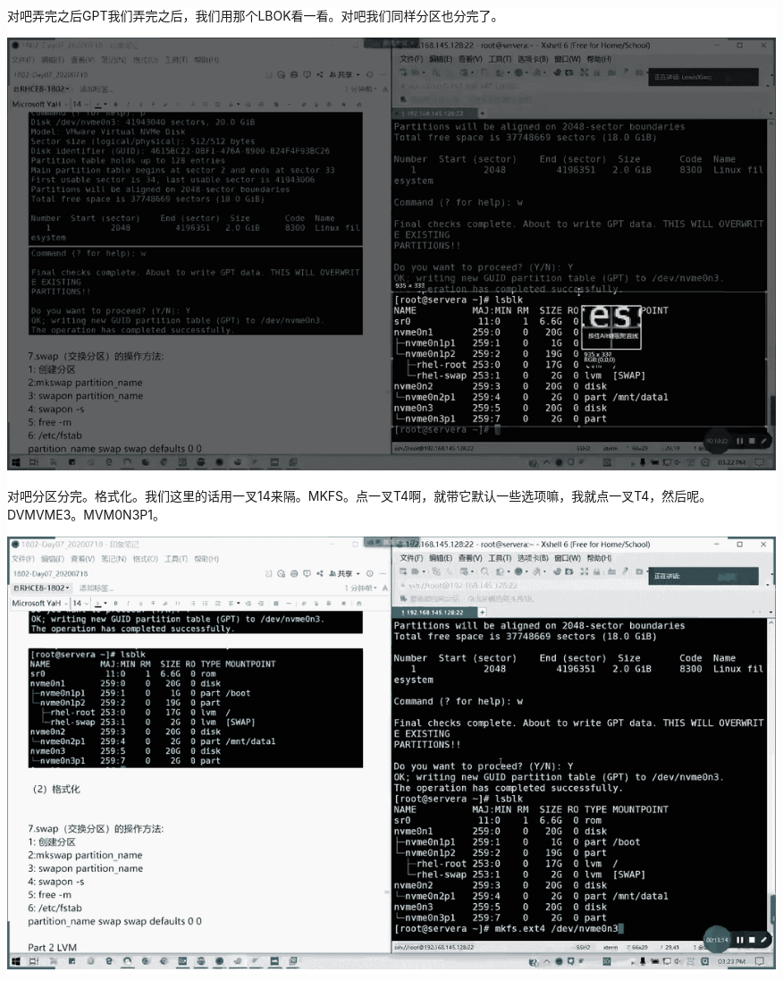 对吧弄完之后GPT我们弄完之后，我们用那个LBOK看一看。对吧我们同样分区也分完了。

![](img/43d27db6e12ea287eb23e06115b85497_62.png)

对吧分区分完。格式化。我们这里的话用一叉14来隔。MKFS。点一叉T4啊，就带它默认一些选项嘛，我就点一叉T4，然后呢。DVMVME3。MVM0N3P1。



![](img/43d27db6e12ea287eb23e06115b85497_64.png)

